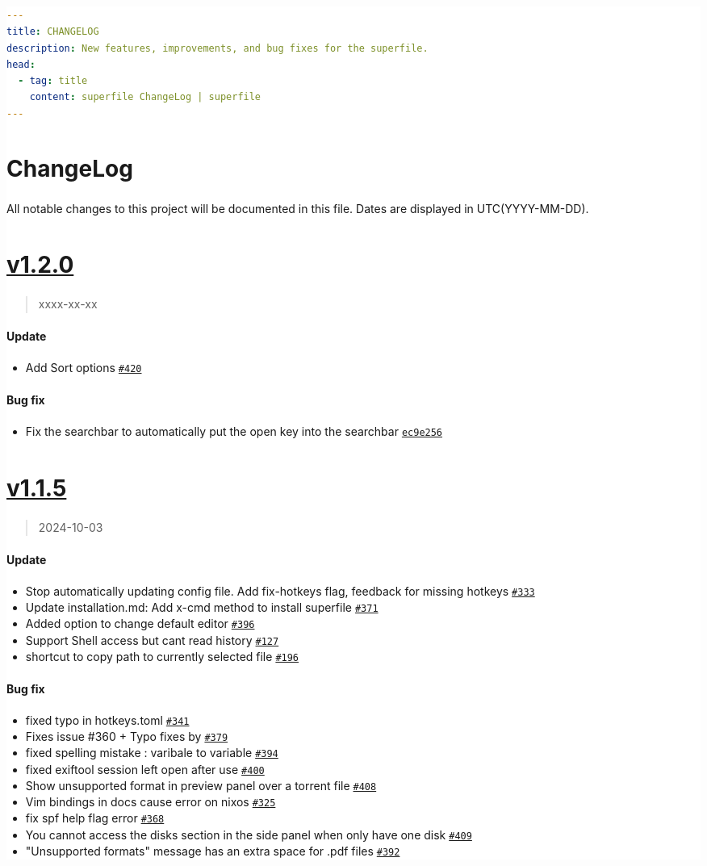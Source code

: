 ```yaml
---
title: CHANGELOG
description: New features, improvements, and bug fixes for the superfile.
head:
  - tag: title
    content: superfile ChangeLog | superfile
---
```


# ChangeLog

All notable changes to this project will be documented in this file. Dates are displayed in UTC(YYYY-MM-DD).

# [**v1.2.0**]()

> xxxx-xx-xx

#### Update
- Add Sort options [`#420`](https://github.com/yorukot/superfile/pull/420)

#### Bug fix
- Fix the searchbar to automatically put the open key into the searchbar [`ec9e256`](https://github.com/yorukot/superfile/commit/b20bc70fe9d4e0ee96931092a6522e8604cc017b)

# [**v1.1.5**](https://github.com/yorukot/superfile/releases/tag/v1.1.5)

> 2024-10-03

#### Update
- Stop automatically updating config file. Add fix-hotkeys flag, feedback for missing hotkeys [`#333`](https://github.com/yorukot/superfile/issues/333)
- Update installation.md: Add x-cmd method to install superfile [`#371`](https://github.com/yorukot/superfile/issues/333)
- Added option to change default editor [`#396`](https://github.com/yorukot/superfile/pull/396)
- Support Shell access but cant read history [`#127`](https://github.com/yorukot/superfile/issues/127)
- shortcut to copy path to currently selected file [`#196`](https://github.com/yorukot/superfile/issues/196)

#### Bug fix
- fixed typo in hotkeys.toml [`#341`](https://github.com/yorukot/superfile/issues/341)
- Fixes issue #360 + Typo fixes by [`#379`](https://github.com/yorukot/superfile/pull/379)
- fixed spelling mistake : varibale to variable [`#394`](https://github.com/yorukot/superfile/pull/394)
- fixed exiftool session left open after use [`#400`](https://github.com/yorukot/superfile/pull/400)
- Show unsupported format in preview panel over a torrent file [`#408`](https://github.com/yorukot/superfile/pull/408)
- Vim bindings in docs cause error on nixos [`#325`](https://github.com/yorukot/superfile/issues/325)
- fix spf help flag error [`#368`](https://github.com/yorukot/superfile/issues/368)
- You cannot access the disks section in the side panel when only have one disk [`#409`](https://github.com/yorukot/superfile/issues/409)
- "Unsupported formats" message has an extra space for .pdf files [`#392`](https://github.com/yorukot/superfile/issues/392)
